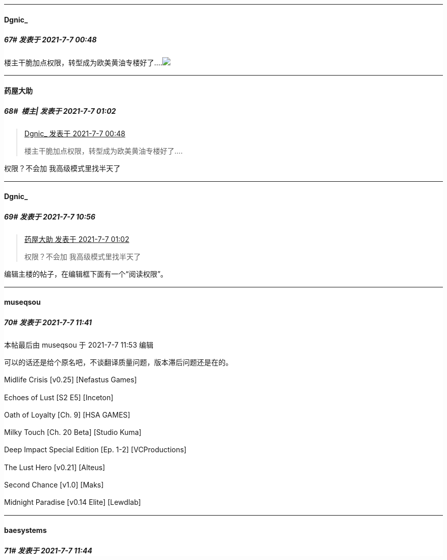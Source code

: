 *****

####  Dgnic_  
##### 67#       发表于 2021-7-7 00:48

楼主干脆加点权限，转型成为欧美黄油专楼好了....<img src="https://static.saraba1st.com/image/smiley/face2017/074.png" referrerpolicy="no-referrer">

*****

####  药屋大助  
##### 68#         楼主| 发表于 2021-7-7 01:02

<blockquote><a href="httphttps://bbs.saraba1st.com/2b/forum.php?mod=redirect&amp;goto=findpost&amp;pid=51866145&amp;ptid=2013753" target="_blank">Dgnic_ 发表于 2021-7-7 00:48</a>

楼主干脆加点权限，转型成为欧美黄油专楼好了....</blockquote>
权限？不会加 我高级模式里找半天了

*****

####  Dgnic_  
##### 69#       发表于 2021-7-7 10:56

<blockquote><a href="httphttps://bbs.saraba1st.com/2b/forum.php?mod=redirect&amp;goto=findpost&amp;pid=51866234&amp;ptid=2013753" target="_blank">药屋大助 发表于 2021-7-7 01:02</a>

权限？不会加 我高级模式里找半天了</blockquote>
编辑主楼的帖子，在编辑框下面有一个“阅读权限”。

*****

####  museqsou  
##### 70#       发表于 2021-7-7 11:41

 本帖最后由 museqsou 于 2021-7-7 11:53 编辑 

可以的话还是给个原名吧，不谈翻译质量问题，版本滞后问题还是在的。

Midlife Crisis [v0.25] [Nefastus Games]

Echoes of Lust [S2 E5] [Inceton]

Oath of Loyalty [Ch. 9] [HSA GAMES]

Milky Touch [Ch. 20 Beta] [Studio Kuma]

Deep Impact Special Edition [Ep. 1-2] [VCProductions]

The Lust Hero [v0.21] [Alteus]

Second Chance [v1.0] [Maks]

Midnight Paradise [v0.14 Elite] [Lewdlab]

*****

####  baesystems  
##### 71#       发表于 2021-7-7 11:44
